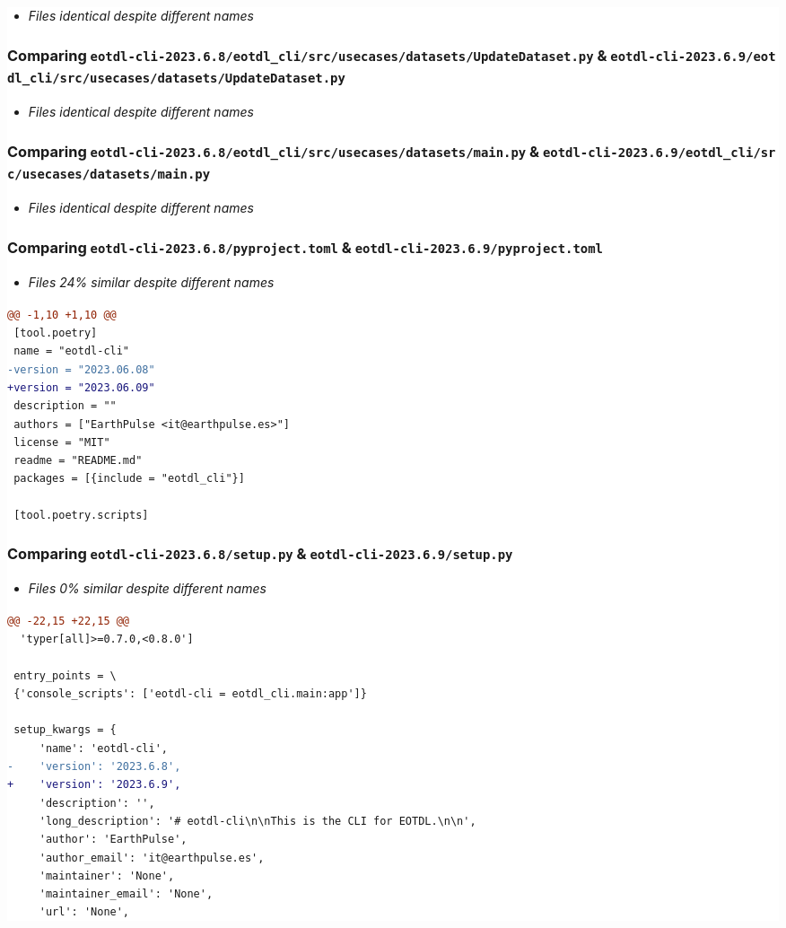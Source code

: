  * *Files identical despite different names*

### Comparing `eotdl-cli-2023.6.8/eotdl_cli/src/usecases/datasets/UpdateDataset.py` & `eotdl-cli-2023.6.9/eotdl_cli/src/usecases/datasets/UpdateDataset.py`

 * *Files identical despite different names*

### Comparing `eotdl-cli-2023.6.8/eotdl_cli/src/usecases/datasets/main.py` & `eotdl-cli-2023.6.9/eotdl_cli/src/usecases/datasets/main.py`

 * *Files identical despite different names*

### Comparing `eotdl-cli-2023.6.8/pyproject.toml` & `eotdl-cli-2023.6.9/pyproject.toml`

 * *Files 24% similar despite different names*

```diff
@@ -1,10 +1,10 @@
 [tool.poetry]
 name = "eotdl-cli"
-version = "2023.06.08"
+version = "2023.06.09"
 description = ""
 authors = ["EarthPulse <it@earthpulse.es>"]
 license = "MIT"
 readme = "README.md"
 packages = [{include = "eotdl_cli"}]
 
 [tool.poetry.scripts]
```

### Comparing `eotdl-cli-2023.6.8/setup.py` & `eotdl-cli-2023.6.9/setup.py`

 * *Files 0% similar despite different names*

```diff
@@ -22,15 +22,15 @@
  'typer[all]>=0.7.0,<0.8.0']
 
 entry_points = \
 {'console_scripts': ['eotdl-cli = eotdl_cli.main:app']}
 
 setup_kwargs = {
     'name': 'eotdl-cli',
-    'version': '2023.6.8',
+    'version': '2023.6.9',
     'description': '',
     'long_description': '# eotdl-cli\n\nThis is the CLI for EOTDL.\n\n',
     'author': 'EarthPulse',
     'author_email': 'it@earthpulse.es',
     'maintainer': 'None',
     'maintainer_email': 'None',
     'url': 'None',
```
